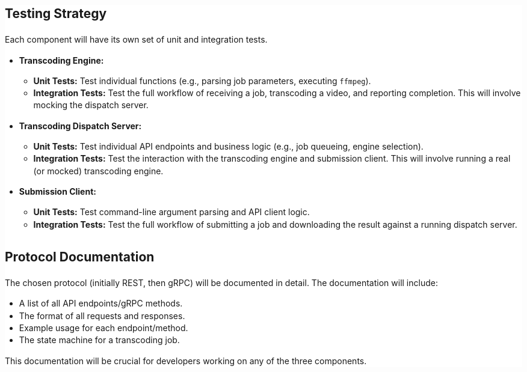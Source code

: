 ## Testing Strategy

Each component will have its own set of unit and integration tests.

*   **Transcoding Engine:**
    *   **Unit Tests:** Test individual functions (e.g., parsing job parameters, executing `ffmpeg`).
    *   **Integration Tests:** Test the full workflow of receiving a job, transcoding a video, and reporting completion. This will involve mocking the dispatch server.

*   **Transcoding Dispatch Server:**
    *   **Unit Tests:** Test individual API endpoints and business logic (e.g., job queueing, engine selection).
    *   **Integration Tests:** Test the interaction with the transcoding engine and submission client. This will involve running a real (or mocked) transcoding engine.

*   **Submission Client:**
    *   **Unit Tests:** Test command-line argument parsing and API client logic.
    *   **Integration Tests:** Test the full workflow of submitting a job and downloading the result against a running dispatch server.

## Protocol Documentation

The chosen protocol (initially REST, then gRPC) will be documented in detail. The documentation will include:

*   A list of all API endpoints/gRPC methods.
*   The format of all requests and responses.
*   Example usage for each endpoint/method.
*   The state machine for a transcoding job.

This documentation will be crucial for developers working on any of the three components.

